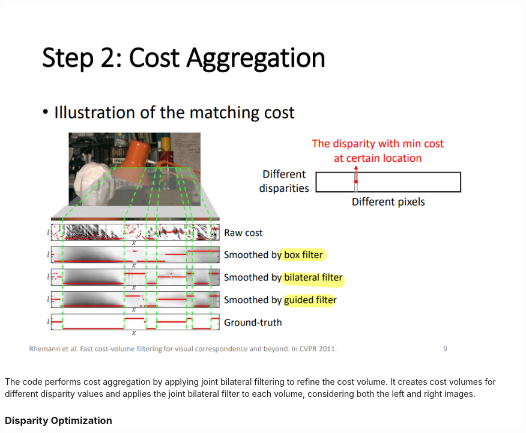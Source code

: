 <img src=./images/steps/2.png width="800">

The code performs cost aggregation by applying joint bilateral filtering to refine the cost volume. It creates cost volumes for different disparity values and applies the joint bilateral filter to each volume, considering both the left and right images.

### Disparity Optimization
